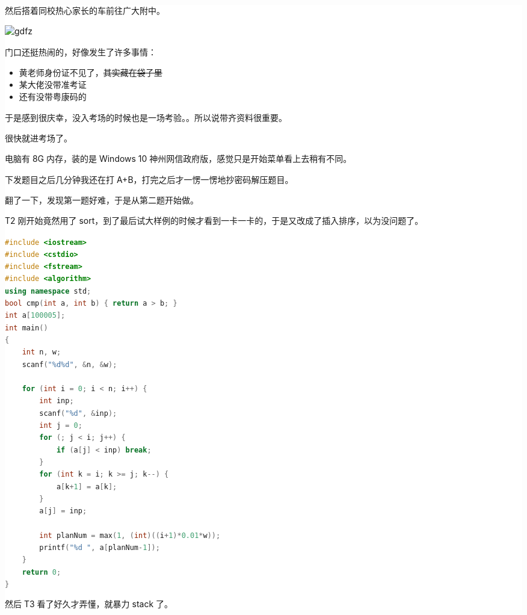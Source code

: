 然后搭着同校热心家长的车前往广大附中。

![gdfz](https://czh-img.oss-cn-shenzhen.aliyuncs.com/blog/oi/csp2020/gdfz.jpg)

门口还挺热闹的，好像发生了许多事情：

- 黄老师身份证不见了，~~其实藏在袋子里~~
- 某大佬没带准考证
- 还有没带粤康码的

于是感到很庆幸，没入考场的时候也是一场考验。。所以说带齐资料很重要。

很快就进考场了。

电脑有 8G 内存，装的是 Windows 10 神州网信政府版，感觉只是开始菜单看上去稍有不同。

下发题目之后几分钟我还在打 A+B，打完之后才一愣一愣地抄密码解压题目。

翻了一下，发现第一题好难，于是从第二题开始做。

T2 刚开始竟然用了 sort，到了最后试大样例的时候才看到一卡一卡的，于是又改成了插入排序，以为没问题了。

```cpp
#include <iostream>
#include <cstdio>
#include <fstream>
#include <algorithm>
using namespace std;
bool cmp(int a, int b) { return a > b; }
int a[100005];
int main()
{
	int n, w;
	scanf("%d%d", &n, &w);
	
	for (int i = 0; i < n; i++) {
		int inp;
		scanf("%d", &inp);
		int j = 0;
		for (; j < i; j++) {
			if (a[j] < inp) break;
		}
		for (int k = i; k >= j; k--) {
			a[k+1] = a[k];
		}
		a[j] = inp;
		
		int planNum = max(1, (int)((i+1)*0.01*w));
		printf("%d ", a[planNum-1]);
	}
	return 0;
}
```

然后 T3 看了好久才弄懂，就暴力 stack 了。
